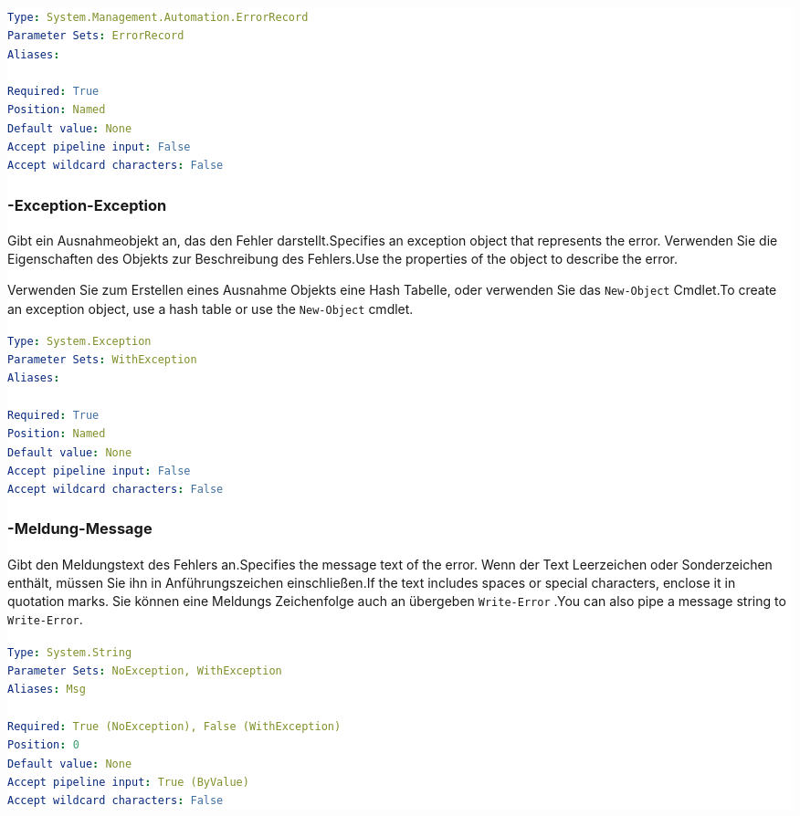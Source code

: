 ```yaml
Type: System.Management.Automation.ErrorRecord
Parameter Sets: ErrorRecord
Aliases:

Required: True
Position: Named
Default value: None
Accept pipeline input: False
Accept wildcard characters: False
```

### <span data-ttu-id="888fe-187">-Exception</span><span class="sxs-lookup"><span data-stu-id="888fe-187">-Exception</span></span>

<span data-ttu-id="888fe-188">Gibt ein Ausnahmeobjekt an, das den Fehler darstellt.</span><span class="sxs-lookup"><span data-stu-id="888fe-188">Specifies an exception object that represents the error.</span></span> <span data-ttu-id="888fe-189">Verwenden Sie die Eigenschaften des Objekts zur Beschreibung des Fehlers.</span><span class="sxs-lookup"><span data-stu-id="888fe-189">Use the properties of the object to describe the error.</span></span>

<span data-ttu-id="888fe-190">Verwenden Sie zum Erstellen eines Ausnahme Objekts eine Hash Tabelle, oder verwenden Sie das `New-Object` Cmdlet.</span><span class="sxs-lookup"><span data-stu-id="888fe-190">To create an exception object, use a hash table or use the `New-Object` cmdlet.</span></span>

```yaml
Type: System.Exception
Parameter Sets: WithException
Aliases:

Required: True
Position: Named
Default value: None
Accept pipeline input: False
Accept wildcard characters: False
```

### <span data-ttu-id="888fe-191">-Meldung</span><span class="sxs-lookup"><span data-stu-id="888fe-191">-Message</span></span>

<span data-ttu-id="888fe-192">Gibt den Meldungstext des Fehlers an.</span><span class="sxs-lookup"><span data-stu-id="888fe-192">Specifies the message text of the error.</span></span> <span data-ttu-id="888fe-193">Wenn der Text Leerzeichen oder Sonderzeichen enthält, müssen Sie ihn in Anführungszeichen einschließen.</span><span class="sxs-lookup"><span data-stu-id="888fe-193">If the text includes spaces or special characters, enclose it in quotation marks.</span></span> <span data-ttu-id="888fe-194">Sie können eine Meldungs Zeichenfolge auch an übergeben `Write-Error` .</span><span class="sxs-lookup"><span data-stu-id="888fe-194">You can also pipe a message string to `Write-Error`.</span></span>

```yaml
Type: System.String
Parameter Sets: NoException, WithException
Aliases: Msg

Required: True (NoException), False (WithException)
Position: 0
Default value: None
Accept pipeline input: True (ByValue)
Accept wildcard characters: False
```
